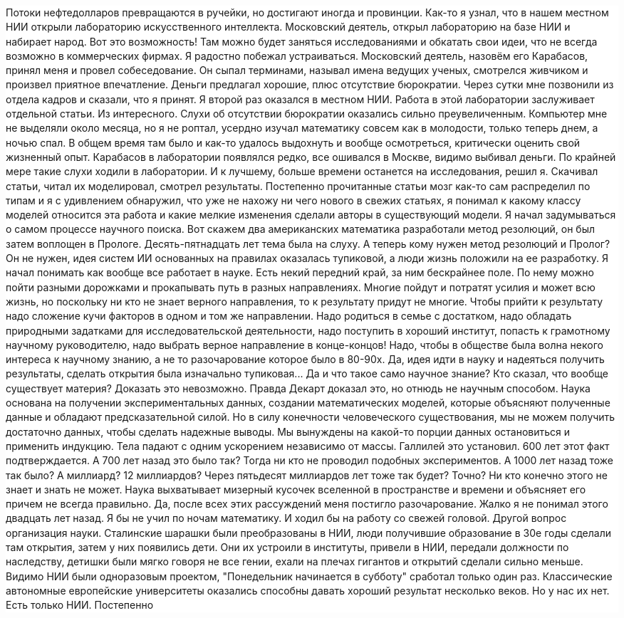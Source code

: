   Потоки нефтедолларов превращаются в ручейки, но достигают иногда и провинции.
Как-то я узнал, что в нашем местном НИИ открыли лабораторию искусственного
интеллекта. Московский деятель, открыл лабораторию на базе НИИ и набирает
народ. Вот это возможность! Там можно будет заняться исследованиями и обкатать
свои идеи, что не всегда возможно в коммерческих фирмах. Я радостно побежал
устраиваться. Московский деятель, назовём его Карабасов, принял меня и провел
собеседование. Он сыпал терминами, называл имена ведущих ученых, смотрелся
живчиком и произвел приятное впечатление. Деньги предлагал хорошие, плюс
отсутствие бюрократии. Через сутки мне позвонили из отдела кадров и сказали,
что я принят. Я второй раз оказался в местном НИИ. Работа в этой лаборатории
заслуживает отдельной статьи. Из интересного. Слухи об отсутствии бюрократии
оказались
сильно преувеличенным. Компьютер мне не выделяли около
месяца, но я не роптал, усердно изучал математику совсем как в молодости,
только теперь днем, а ночью спал. В общем время там было и как-то удалось
выдохнуть и вообще осмотреться, критически оценить свой жизненный опыт.
Карабасов в лаборатории появлялся редко, все ошивался в Москве, видимо выбивал
деньги. По крайней мере такие слухи ходили в лаборатории. И к лучшему, больше
времени останется на исследования, решил я. Скачивал статьи, читал их
моделировал, смотрел результаты.
  Постепенно прочитанные статьи мозг как-то сам распределил по типам и я с
удивлением обнаружил, что уже не нахожу ни чего нового в свежих статьях, я
понимал к какому классу моделей относится эта работа и какие мелкие изменения
сделали авторы в существующий модели. Я начал задумываться о самом процессе
научного поиска. Вот скажем два американских математика разработали метод
резолюций, он был затем воплощен в Прологе. Десять-пятнадцать лет тема была на
слуху. А теперь кому нужен метод резолюций и Пролог? Он не нужен, идея систем ИИ
основанных на правилах оказалась тупиковой, а люди жизнь положили на ее
разработку. Я начал понимать как вообще все работает в науке. Есть некий
передний край, за ним бескрайнее поле. По нему можно пойти разными дорожками и
прокапывать путь в разных направлениях. Многие пойдут и потратят усилия и может
всю жизнь, но поскольку ни кто не знает верного направления, то к результату
придут не многие. Чтобы прийти к результату надо сложение кучи факторов в одном
и том же направлении. Надо родиться в семье с достатком, надо обладать
природными задатками для исследовательской деятельности, надо поступить в
хороший институт, попасть к грамотному научному руководителю, надо выбрать
верное направление в конце-концов! Надо, чтобы в обществе была волна некого
интереса к научному знанию, а не то разочарование которое было в 80-90х. Да,
идея идти в науку и надеяться получить результаты, сделать открытия была
изначально тупиковая...
   Да и что такое само научное знание? Кто сказал, что
вообще существует материя? Доказать это невозможно. Правда Декарт доказал это,
но отнюдь не научным способом. Наука основана на получении экспериментальных
данных, создании математических моделей, которые объясняют полученные данные и
обладают предсказательной силой. Но в силу конечности человеческого
существования, мы не можем получить достаточно данных, чтобы сделать надежные
выводы. Мы вынуждены на какой-то порции данных остановиться и применить
индукцию. Тела падают с одним ускорением независимо от массы. Галлилей это
установил. 600 лет этот факт подтверждается. А 700 лет назад это было так?
Тогда ни кто не проводил подобных экспериментов. А 1000 лет назад тоже так
было? А миллиард? 12 миллиардов? Через пятьдесят миллиардов лет тоже так будет?
Точно? Ни кто конечно этого не знает и знать не может. Наука выхватывает мизерный кусочек
вселенной в пространстве и времени и объясняет его причем не всегда правильно.
Да, после всех этих рассуждений меня постигло разочарование. Жалко я не понимал
этого двадцать лет назад. Я бы не учил по ночам математику. И ходил бы на работу
со свежей головой. Другой вопрос организация науки. Сталинские шарашки были
преобразованы в НИИ, люди получившие образование в 30е годы сделали там
открытия, затем у них появились дети. Они их устроили в институты, привели в
НИИ, передали должности по наследству, детишки были мягко говоря не все гении,
ехали на плечах гигантов и открытий сделали сильно меньше. Видимо НИИ были одноразовым
проектом, "Понедельник начинается в субботу" сработал только один раз.
Классические автономные европейские университеты оказались способны давать
хороший результат несколько веков. Но у нас их нет. Есть только НИИ.
 Постепенно